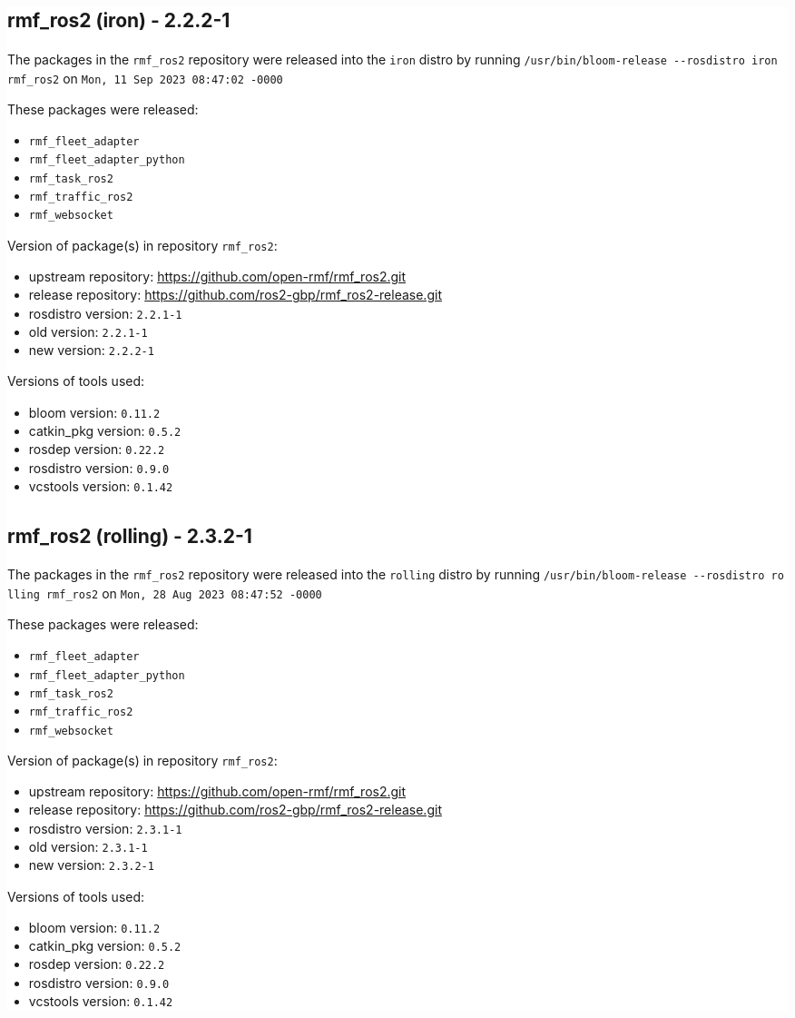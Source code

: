 
## rmf_ros2 (iron) - 2.2.2-1

The packages in the `rmf_ros2` repository were released into the `iron` distro by running `/usr/bin/bloom-release --rosdistro iron rmf_ros2` on `Mon, 11 Sep 2023 08:47:02 -0000`

These packages were released:
- `rmf_fleet_adapter`
- `rmf_fleet_adapter_python`
- `rmf_task_ros2`
- `rmf_traffic_ros2`
- `rmf_websocket`

Version of package(s) in repository `rmf_ros2`:

- upstream repository: https://github.com/open-rmf/rmf_ros2.git
- release repository: https://github.com/ros2-gbp/rmf_ros2-release.git
- rosdistro version: `2.2.1-1`
- old version: `2.2.1-1`
- new version: `2.2.2-1`

Versions of tools used:

- bloom version: `0.11.2`
- catkin_pkg version: `0.5.2`
- rosdep version: `0.22.2`
- rosdistro version: `0.9.0`
- vcstools version: `0.1.42`


## rmf_ros2 (rolling) - 2.3.2-1

The packages in the `rmf_ros2` repository were released into the `rolling` distro by running `/usr/bin/bloom-release --rosdistro rolling rmf_ros2` on `Mon, 28 Aug 2023 08:47:52 -0000`

These packages were released:
- `rmf_fleet_adapter`
- `rmf_fleet_adapter_python`
- `rmf_task_ros2`
- `rmf_traffic_ros2`
- `rmf_websocket`

Version of package(s) in repository `rmf_ros2`:

- upstream repository: https://github.com/open-rmf/rmf_ros2.git
- release repository: https://github.com/ros2-gbp/rmf_ros2-release.git
- rosdistro version: `2.3.1-1`
- old version: `2.3.1-1`
- new version: `2.3.2-1`

Versions of tools used:

- bloom version: `0.11.2`
- catkin_pkg version: `0.5.2`
- rosdep version: `0.22.2`
- rosdistro version: `0.9.0`
- vcstools version: `0.1.42`
